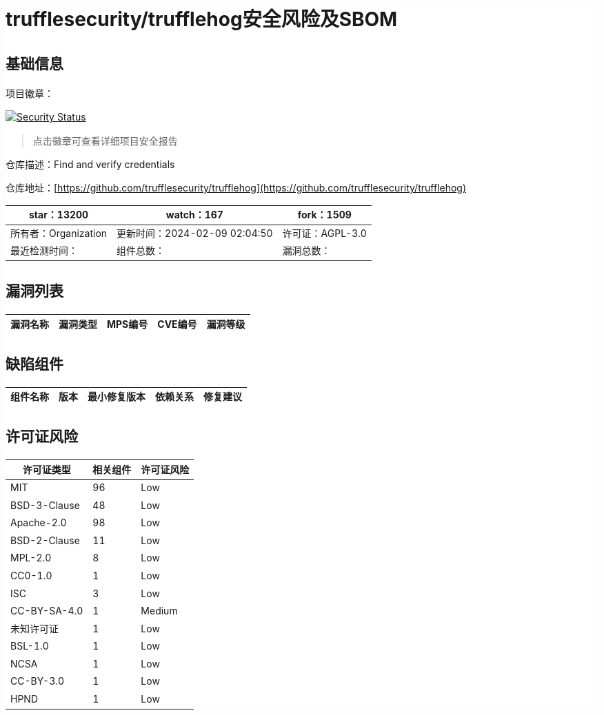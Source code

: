# trufflesecurity/trufflehog安全风险及SBOM

## 基础信息

项目徽章：

[![Security Status](https://www.murphysec.com/platform3/v31/badge/1755660166549999616.svg)](https://www.murphysec.com/console/report/1699848175698624512/1755660166549999616)

> 点击徽章可查看详细项目安全报告

仓库描述：Find and verify credentials

仓库地址：[https://github.com/trufflesecurity/trufflehog](https://github.com/trufflesecurity/trufflehog)

| star：13200 | watch：167 | fork：1509 |
| ----------- | -------------- | ------------ |
| 所有者：Organization | 更新时间：2024-02-09 02:04:50 | 许可证：AGPL-3.0 |
| 最近检测时间： | 组件总数： | 漏洞总数： |




## 漏洞列表

| 漏洞名称 | 漏洞类型 | MPS编号 | CVE编号 | 漏洞等级 |
| ------- | ------ | ------- | ------ | ----- |





## 缺陷组件

| 组件名称 | 版本 | 最小修复版本 | 依赖关系 | 修复建议 |
| -------- | ---- | ------------ | -------- | -------- |





## 许可证风险

| 许可证类型 | 相关组件 | 许可证风险 |
| ---------- | -------- | ---------- |
|MIT|96|Low|
|BSD-3-Clause|48|Low|
|Apache-2.0|98|Low|
|BSD-2-Clause|11|Low|
|MPL-2.0|8|Low|
|CC0-1.0|1|Low|
|ISC|3|Low|
|CC-BY-SA-4.0|1|Medium|
|未知许可证|1|Low|
|BSL-1.0|1|Low|
|NCSA|1|Low|
|CC-BY-3.0|1|Low|
|HPND|1|Low|